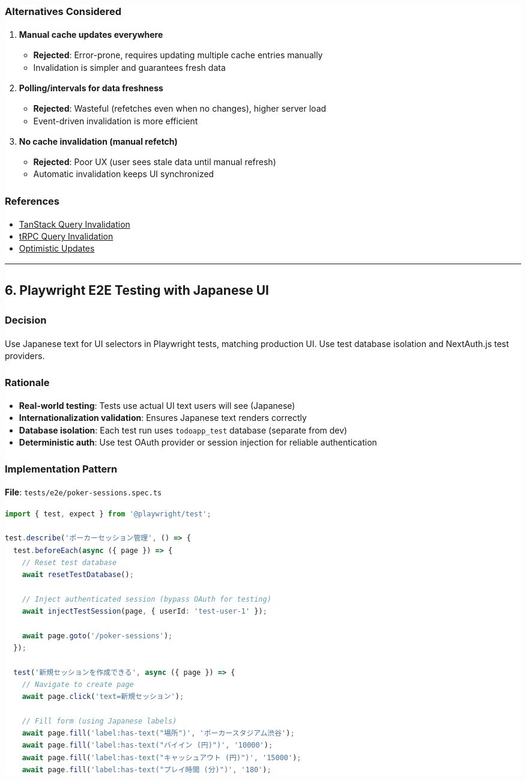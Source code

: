 ### Alternatives Considered

1. **Manual cache updates everywhere**
   - **Rejected**: Error-prone, requires updating multiple cache entries manually
   - Invalidation is simpler and guarantees fresh data

2. **Polling/intervals for data freshness**
   - **Rejected**: Wasteful (refetches even when no changes), higher server load
   - Event-driven invalidation is more efficient

3. **No cache invalidation (manual refetch)**
   - **Rejected**: Poor UX (user sees stale data until manual refresh)
   - Automatic invalidation keeps UI synchronized

### References

- [TanStack Query Invalidation](https://tanstack.com/query/latest/docs/framework/react/guides/invalidations-from-mutations)
- [tRPC Query Invalidation](https://trpc.io/docs/client/react/useUtils#invalidate)
- [Optimistic Updates](https://tanstack.com/query/latest/docs/framework/react/guides/optimistic-updates)

---

## 6. Playwright E2E Testing with Japanese UI

### Decision

Use Japanese text for UI selectors in Playwright tests, matching production UI. Use test database isolation and NextAuth.js test providers.

### Rationale

- **Real-world testing**: Tests use actual UI text users will see (Japanese)
- **Internationalization validation**: Ensures Japanese text renders correctly
- **Database isolation**: Each test run uses `todoapp_test` database (separate from dev)
- **Deterministic auth**: Use test OAuth provider or session injection for reliable authentication

### Implementation Pattern

**File**: `tests/e2e/poker-sessions.spec.ts`

```typescript
import { test, expect } from '@playwright/test';

test.describe('ポーカーセッション管理', () => {
  test.beforeEach(async ({ page }) => {
    // Reset test database
    await resetTestDatabase();

    // Inject authenticated session (bypass OAuth for testing)
    await injectTestSession(page, { userId: 'test-user-1' });

    await page.goto('/poker-sessions');
  });

  test('新規セッションを作成できる', async ({ page }) => {
    // Navigate to create page
    await page.click('text=新規セッション');

    // Fill form (using Japanese labels)
    await page.fill('label:has-text("場所")', 'ポーカースタジアム渋谷');
    await page.fill('label:has-text("バイイン (円)")', '10000');
    await page.fill('label:has-text("キャッシュアウト (円)")', '15000');
    await page.fill('label:has-text("プレイ時間 (分)")', '180');
```